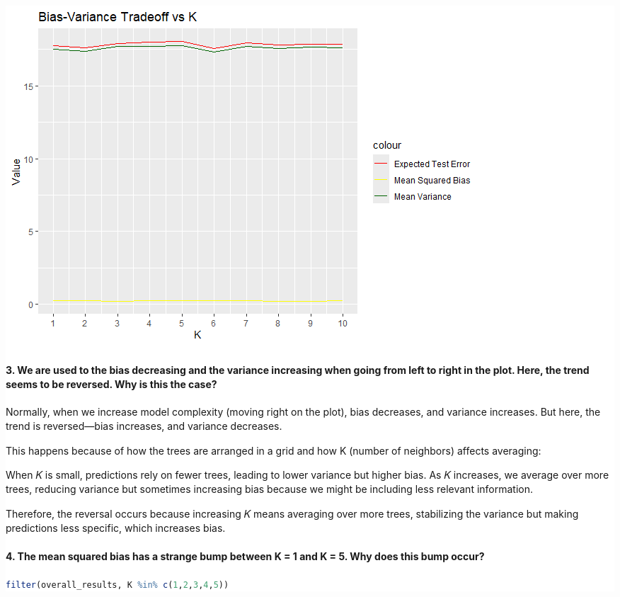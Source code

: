 
![](DSC1107-FA4_files/figure-gfm/unnamed-chunk-26-1.png)

#### 3. We are used to the bias decreasing and the variance increasing when going from left to right in the plot. Here, the trend seems to be reversed. Why is this the case?

Normally, when we increase model complexity (moving right on the plot),
bias decreases, and variance increases. But here, the trend is
reversed—bias increases, and variance decreases.

This happens because of how the trees are arranged in a grid and how K
(number of neighbors) affects averaging:

When 𝐾 is small, predictions rely on fewer trees, leading to lower
variance but higher bias. As 𝐾 increases, we average over more trees,
reducing variance but sometimes increasing bias because we might be
including less relevant information.

Therefore, the reversal occurs because increasing 𝐾 means averaging over
more trees, stabilizing the variance but making predictions less
specific, which increases bias.

#### 4. The mean squared bias has a strange bump between K = 1 and K = 5. Why does this bump occur?

``` r
filter(overall_results, K %in% c(1,2,3,4,5))
```
